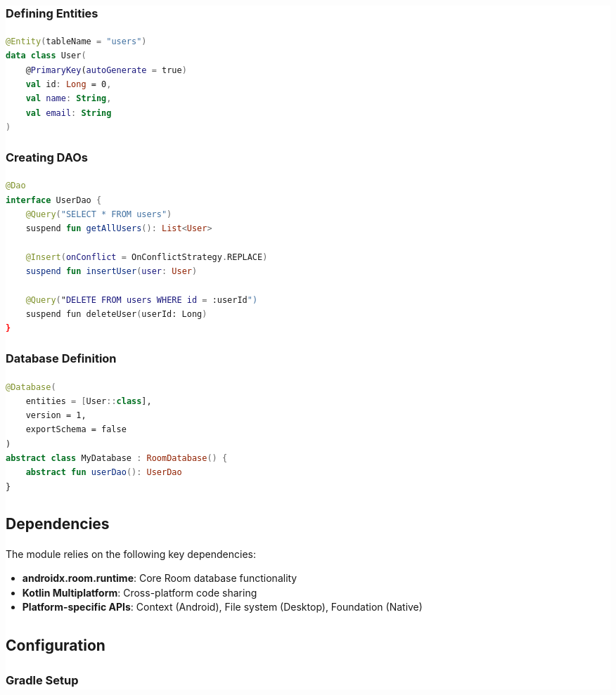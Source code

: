 ### Defining Entities

```kotlin
@Entity(tableName = "users")
data class User(
    @PrimaryKey(autoGenerate = true)
    val id: Long = 0,
    val name: String,
    val email: String
)
```

### Creating DAOs

```kotlin
@Dao
interface UserDao {
    @Query("SELECT * FROM users")
    suspend fun getAllUsers(): List<User>

    @Insert(onConflict = OnConflictStrategy.REPLACE)
    suspend fun insertUser(user: User)

    @Query("DELETE FROM users WHERE id = :userId")
    suspend fun deleteUser(userId: Long)
}
```

### Database Definition

```kotlin
@Database(
    entities = [User::class],
    version = 1,
    exportSchema = false
)
abstract class MyDatabase : RoomDatabase() {
    abstract fun userDao(): UserDao
}
```

## Dependencies

The module relies on the following key dependencies:

- **androidx.room.runtime**: Core Room database functionality
- **Kotlin Multiplatform**: Cross-platform code sharing
- **Platform-specific APIs**: Context (Android), File system (Desktop), Foundation (Native)

## Configuration

### Gradle Setup
